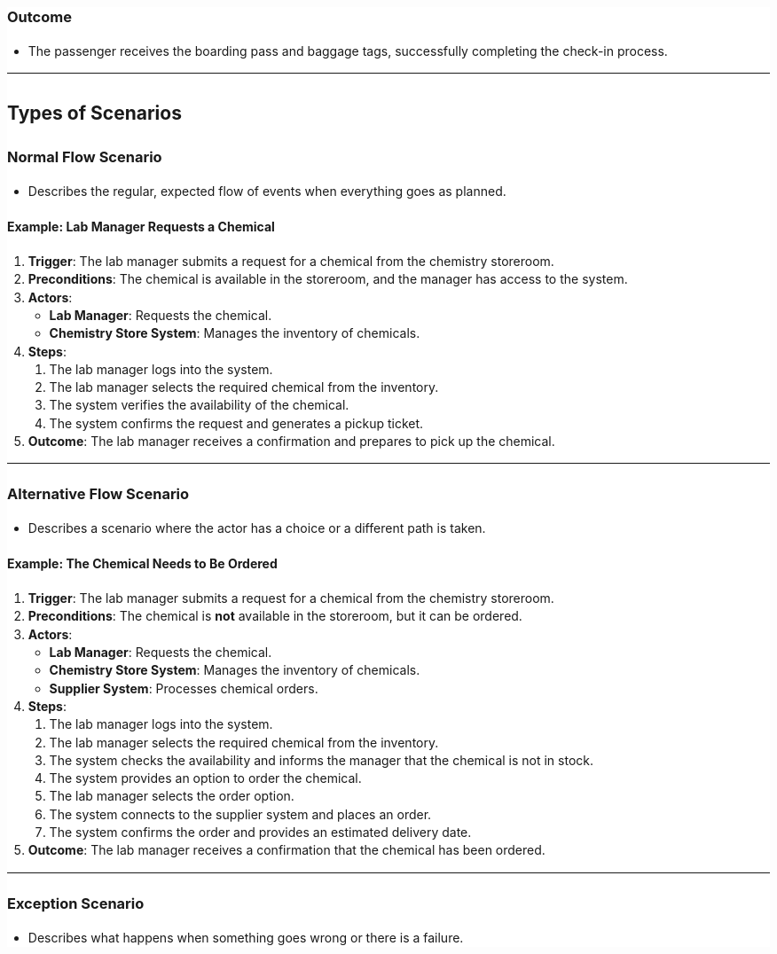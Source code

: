 ### Outcome
- The passenger receives the boarding pass and baggage tags, successfully completing the check-in process.

---

## Types of Scenarios

### Normal Flow Scenario
- Describes the regular, expected flow of events when everything goes as planned.
  
#### Example: Lab Manager Requests a Chemical
1. **Trigger**: The lab manager submits a request for a chemical from the chemistry storeroom.
2. **Preconditions**: The chemical is available in the storeroom, and the manager has access to the system.
3. **Actors**: 
   - **Lab Manager**: Requests the chemical.
   - **Chemistry Store System**: Manages the inventory of chemicals.
4. **Steps**:
   1. The lab manager logs into the system.
   2. The lab manager selects the required chemical from the inventory.
   3. The system verifies the availability of the chemical.
   4. The system confirms the request and generates a pickup ticket.
5. **Outcome**: The lab manager receives a confirmation and prepares to pick up the chemical.

---

### Alternative Flow Scenario
- Describes a scenario where the actor has a choice or a different path is taken.

#### Example: The Chemical Needs to Be Ordered
1. **Trigger**: The lab manager submits a request for a chemical from the chemistry storeroom.
2. **Preconditions**: The chemical is **not** available in the storeroom, but it can be ordered.
3. **Actors**: 
   - **Lab Manager**: Requests the chemical.
   - **Chemistry Store System**: Manages the inventory of chemicals.
   - **Supplier System**: Processes chemical orders.
4. **Steps**:
   1. The lab manager logs into the system.
   2. The lab manager selects the required chemical from the inventory.
   3. The system checks the availability and informs the manager that the chemical is not in stock.
   4. The system provides an option to order the chemical.
   5. The lab manager selects the order option.
   6. The system connects to the supplier system and places an order.
   7. The system confirms the order and provides an estimated delivery date.
5. **Outcome**: The lab manager receives a confirmation that the chemical has been ordered.

---

### Exception Scenario
- Describes what happens when something goes wrong or there is a failure.
